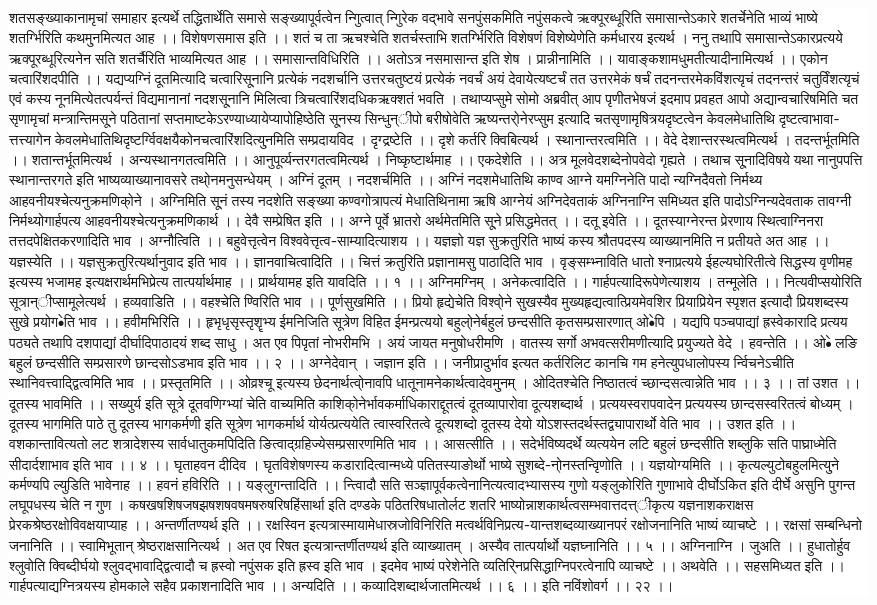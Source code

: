शतसङ्ख्याकानामृचां समाहार इत्यर्थे तद्धितार्थेति समासे सङ्ख्यापूर्वत्वेन न्गिुत्वात् न्गिुरेक वद्भावे सनपुंसकमिति नपुंसकत्वे ऋक्पूरब्धूरिति समासान्तेऽकारे शतर्चेनेति भाव्यं भाष्ये शतर्ग्भिरिति कथमु्नमित्यत आह ।। विशेषणसमास इति ।। शतं च ता ऋचश्चेति शतर्चस्ताभि शतर्ग्भिरिति विशेषणं विशेष्येणेति कर्मधारय इत्यर्थ । ननु तथापि समासान्तेऽकारप्रत्यये ऋक्पूरब्धूरित्यनेन सति शतर्चैरिति भाव्यमित्यत आह ।। समासान्तविधिरिति ।। अतोऽत्र नसमासान्त इति शेष । प्रान्नीनामिति ।। यावाङ्कशामधुमतीत्यादीनामित्यर्थ ।। एकोन चत्वारिंशदपीति ।। यद्यप्यग्निं दूतमित्यादि चत्वारिसू्नानि प्रत्येकं नदशर्चानि उत्तरचतुष्टयं प्रत्येकं नवर्चं अयं देवायेत्यष्टर्चं तत उत्तरमेकं षर्चं तदनन्तरमेकविंशत्यृचं तदनन्तरं चतुर्विंशत्यृचं एवं कस्य नूनमित्येतत्पर्यन्तं विद्यमानानां नदशसू्नानि मिलित्वा त्रिचत्वारिंशदधिकऋक्शतं भवति । तथाप्यप्सुमे सोमो अब्रवीत् आप पृणीतभेषजं इदमाप प्रवहत आपो अद्यान्वचारिषमिति चत सृणामृचां मन्त्रान्तिमसू्ने पठितानां सप्तमाष्टकेऽरण्याध्यायेप्यापोहिष्ठेति सू्नस्य सिन्धुन्ीपो बरीषोवेति ऋष्यन्तरो्नेरप्सुम इत्यादि चतसृणामृषित्रयदृष्टत्वेन केवलमेधातिथि दृष्टत्वाभावा-त्तत्त्यागेन केवलमेधातिथिदृष्टर्ग्विवक्षयैकोनचत्वारिंशदित्यु्नमिति सम्प्रदायविद । दृग्द्रष्टेति ।। दृशे कर्तरि क्विबित्यर्थ । स्थानान्तरत्वमिति ।। वेदे देशान्तरस्थत्वमित्यर्थ । तदन्तर्भूतमिति ।। शतान्तर्भूतमित्यर्थ । अन्यस्थानगतत्वमिति ।। आनुपूर्व्यन्तरगतत्वमित्यर्थ । निष्कृष्टार्थमाह ।। एकदेशेति ।। अत्र मूलवेदशब्देनोपवेदो गृह्यते । तथाच सू्नादिविषये यथा नानुपपत्ति स्थानान्तरगते इति भाष्यव्याख्यानावसरे तथो्नमनुसन्धेयम् ।
अग्निं दूतम् । नदशर्चमिति ।। अग्निं नदशमेधातिथि काण्व आग्ने यमग्निनेति पादो न्यग्निदैवतो निर्मथ्य आहवनीयश्चेत्यनुक्रमणिको्ने । अग्निमिति सू्नं तस्य नदशेति सङ्ख्या कण्वगोत्रापत्यं मेधातिथिनामा ऋषि आग्नेयं अग्निदेवताकं अग्निनाग्नि समिध्यत इति पादोऽग्निन्यदेवताक तावग्नी निर्मथ्योगार्हपत्य आहवनीयश्चेत्यनुक्रमणिकार्थ ।। देवै सम्प्रेषित इति ।। अग्ने पूर्वे भ्रातरो अर्थमेतमिति सू्ने प्रसिद्धमेतत् ।। दतू इवेति ।। दूतस्याग्नेरन्त प्रेरणाय स्थित्वाग्निनरा तत्तदपेक्षितकरणादिति भाव । अग्नौत्विति ।। बहुवेत्तृत्वेन विश्ववेत्तृत्व-साम्यादित्याशय ।। यज्ञज्ञो यज्ञ सुक्रतुरिति भाष्यं कस्य श्रौतपदस्य व्याख्यानमिति न प्रतीयते अत आह ।। यज्ञस्येति ।। यज्ञसुक्रतुरित्यर्थानुवाद इति भाव ।। ज्ञानवाचित्वादिति ।। चित्तं क्रतुरिति प्रज्ञानामसु पाठादिति भाव । वृङ्सम्भ्नाविति धातो श्नाप्रत्यये ईहल्यघोरितीत्वे सिद्धस्य वृणीमह इत्यस्य भजामह इत्यक्षरार्थमभिप्रेत्य तात्पर्यार्थमाह ।। प्रार्थयामह 
इति यावदिति ।। १ ।।
अग्निमग्निम् । अनेकत्वादिति ।। गार्हपत्यादिरूपेणेत्याशय । तन्मूलेति ।। नित्यवीप्सयोरिति सूत्रान्ीप्सामूलेत्यर्थ । हव्यवाडिति ।। वहश्चेति ण्विरिति भाव ।। पूर्णसुखमिति ।। प्रियो हृद्येचेति विश्वो्ने सुखस्यैव मुख्यहृद्यत्वात्प्रियमेवशिर प्रियाप्रियेन स्पृशत इत्यादौ प्रियशब्दस्य सुखे प्रयोग•ेति भाव ।। हवीमभिरिति ।। हृभृधृसृस्तृशॄभ्य ईमनिजिति सूत्रेण विहित ईमन्प्रत्ययो बहुलो्नेर्बहुलं छन्दसीति कृतसम्प्रसारणात् ओ•ेपि । यद्यपि पञ्चपाद्यां ह्रस्वेकारादि प्रत्यय पठ्यते तथापि दशपाद्यां दीर्घादिपाठादयं शब्द साधु । अत एव पिपृतां नोभरीमभि । अयं जायत मनुषोधरीमणि । वातस्य सर्गो अभवत्सरीमणीत्यादि प्रयुज्यते वेदे । हवन्तेति ।। ओ•े लङि बहुलं छन्दसीति सम्प्रसारणे छान्दसोऽडभाव इति भाव ।। २ ।।
अग्नेदेवान् । जज्ञान इति ।। जनीप्रादुर्भाव इत्यत कर्तरिलिट कानचि गम हनेत्युपधालोपस्य र्न्विचनेऽचीति स्थानिवत्त्वाद्द्वित्वमिति भाव ।। प्रस्तृतमिति ।। ओव्रश्चू इत्यस्य छेदनार्थत्वो्नावपि धातूनामनेकार्थत्वादेवमु्नम् । ओदितश्चेति निष्ठातत्वं च्छान्दसत्वान्नेति भाव ।। ३ ।।
तां उशत ।। दूतस्य भावमिति ।। सख्युर्य इति सूत्रे दूतवणिग्भ्यां चेति वाच्यमिति काशिको्नेर्भावकर्माधिकाराद्दूतत्वं दूतव्यापारोवा दूत्यशब्दार्थ । प्रत्ययस्वरापवादेन प्रत्ययस्य छान्दसस्वरितत्वं बोध्यम् । दूतस्य भागमिति पाठे तु दूतस्य भागकर्मणी इति सूत्रेण भागकर्मार्थ योर्यत्प्रत्ययेति त्वास्वरितत्वे दूत्यशब्दो दूतस्य देयो योऽशस्तदर्थस्तद्व्यापारार्थो वेति भाव ।। उशत इति ।। वशकान्तावित्यतो लट शत्रादेशस्य सार्वधातुकमपिदिति ङित्वाद्ग्रहिज्येसम्प्रसारणमिति भाव ।। आसत्सीति ।। सदेर्भविष्यदर्थे व्यत्ययेन लटि बहुलं छन्दसीति शब्लुकि सति पाघ्राध्मेति सीदार्दशाभाव इति भाव ।। ४ ।।
घृताहवन दीदिव । घृतविशेषणस्य कडारादित्वान्मध्ये पतितस्याङोर्थो भाष्ये सुशब्दे-नो्नस्तन्विृणोति ।। यज्ञयोग्यमिति ।। कृत्यल्युटोबहुलमित्यु्ने कर्मण्यपि ल्युडिति भावेनाह ।। हवनं हविरिति ।। यङ्लुगन्तादिति ।। न्त्विादौ सति सञ्ज्ञापूर्वकत्वेनानित्यत्वादभ्यासस्य गुणो यङ्लुकोरिति गुणाभावे दीर्घोऽकित इति दीर्घे असुनि पुगन्त लघूपधस्य चेति न गुण । कषखषशिषजषझषशषवषमषरुषरिषहिंसार्था इति दण्डके पठितरिषधातोर्लट शतरि भाष्योन्नाशकार्थत्वसम्भवात्तदत्त्ीकृत्य यज्ञनाशकराक्षस प्रेरकश्रेष्ठरक्षोविवक्षयाप्याह ।। अन्तर्णीतण्यर्थ इति ।। रक्षस्विन इत्यत्रास्मायामेधास्रजोविनिरिति मत्वर्थविनिप्रत्य-यान्तशब्दव्याख्यानपरं रक्षोजनानिति भाष्यं व्याचष्टे ।। रक्षसां सम्बन्धिनो जनानिति ।। स्वामिभूतान् श्रेष्ठराक्षसानित्यर्थ । अत एव रिषत इत्यत्रान्तर्णीतण्यर्थ इति व्याख्यातम् । अस्यैव तात्पर्यार्थो यज्ञघ्नानिति ।। ५ ।।
अग्निनाग्नि । जुअति ।। हुधातोर्हुव श्लुवोति क्विब्दीर्घयो श्लुवद्भावाद्द्वित्वादौ च ह्रस्वो नपुंसक इति ह्रस्व इति भाव । इदमेव भाष्यं परेशेनेति व्यतिरि्नप्रसिद्धाग्निपरत्वेनापि व्याचष्टे ।। अथवेति ।। सहसमिध्यत इति ।। गार्हपत्याद्यग्नित्रयस्य होमकाले सहैव प्रकाशनादिति भाव ।। अन्यदिति ।। कव्यादिशब्दार्थजातमित्यर्थ ।। ६ ।। इति नविंशोवर्ग ।। २२ ।।
 
